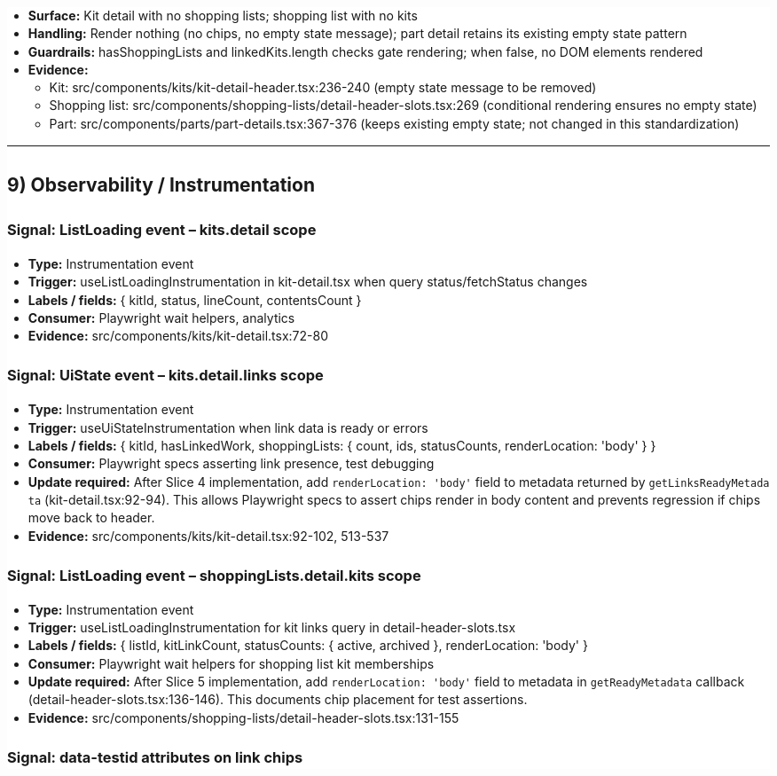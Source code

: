 - **Surface:** Kit detail with no shopping lists; shopping list with no kits
- **Handling:** Render nothing (no chips, no empty state message); part detail retains its existing empty state pattern
- **Guardrails:** hasShoppingLists and linkedKits.length checks gate rendering; when false, no DOM elements rendered
- **Evidence:**
  - Kit: src/components/kits/kit-detail-header.tsx:236-240 (empty state message to be removed)
  - Shopping list: src/components/shopping-lists/detail-header-slots.tsx:269 (conditional rendering ensures no empty state)
  - Part: src/components/parts/part-details.tsx:367-376 (keeps existing empty state; not changed in this standardization)

---

## 9) Observability / Instrumentation

### Signal: ListLoading event – kits.detail scope

- **Type:** Instrumentation event
- **Trigger:** useListLoadingInstrumentation in kit-detail.tsx when query status/fetchStatus changes
- **Labels / fields:** { kitId, status, lineCount, contentsCount }
- **Consumer:** Playwright wait helpers, analytics
- **Evidence:** src/components/kits/kit-detail.tsx:72-80

### Signal: UiState event – kits.detail.links scope

- **Type:** Instrumentation event
- **Trigger:** useUiStateInstrumentation when link data is ready or errors
- **Labels / fields:** { kitId, hasLinkedWork, shoppingLists: { count, ids, statusCounts, renderLocation: 'body' } }
- **Consumer:** Playwright specs asserting link presence, test debugging
- **Update required:** After Slice 4 implementation, add `renderLocation: 'body'` field to metadata returned by `getLinksReadyMetadata` (kit-detail.tsx:92-94). This allows Playwright specs to assert chips render in body content and prevents regression if chips move back to header.
- **Evidence:** src/components/kits/kit-detail.tsx:92-102, 513-537

### Signal: ListLoading event – shoppingLists.detail.kits scope

- **Type:** Instrumentation event
- **Trigger:** useListLoadingInstrumentation for kit links query in detail-header-slots.tsx
- **Labels / fields:** { listId, kitLinkCount, statusCounts: { active, archived }, renderLocation: 'body' }
- **Consumer:** Playwright wait helpers for shopping list kit memberships
- **Update required:** After Slice 5 implementation, add `renderLocation: 'body'` field to metadata in `getReadyMetadata` callback (detail-header-slots.tsx:136-146). This documents chip placement for test assertions.
- **Evidence:** src/components/shopping-lists/detail-header-slots.tsx:131-155

### Signal: data-testid attributes on link chips
